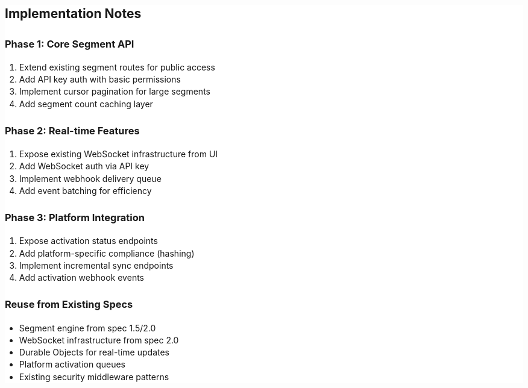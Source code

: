 ## Implementation Notes

### Phase 1: Core Segment API
1. Extend existing segment routes for public access
2. Add API key auth with basic permissions
3. Implement cursor pagination for large segments
4. Add segment count caching layer

### Phase 2: Real-time Features  
1. Expose existing WebSocket infrastructure from UI
2. Add WebSocket auth via API key
3. Implement webhook delivery queue
4. Add event batching for efficiency

### Phase 3: Platform Integration
1. Expose activation status endpoints
2. Add platform-specific compliance (hashing)
3. Implement incremental sync endpoints
4. Add activation webhook events

### Reuse from Existing Specs
- Segment engine from spec 1.5/2.0
- WebSocket infrastructure from spec 2.0
- Durable Objects for real-time updates
- Platform activation queues
- Existing security middleware patterns